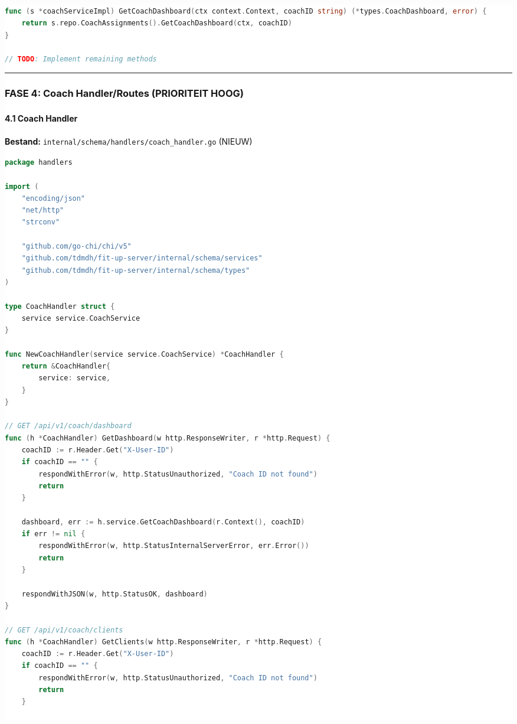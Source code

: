 ```go
func (s *coachServiceImpl) GetCoachDashboard(ctx context.Context, coachID string) (*types.CoachDashboard, error) {
	return s.repo.CoachAssignments().GetCoachDashboard(ctx, coachID)
}

// TODO: Implement remaining methods
```

---

### **FASE 4: Coach Handler/Routes (PRIORITEIT HOOG)**

#### 4.1 Coach Handler

**Bestand:** `internal/schema/handlers/coach_handler.go` (NIEUW)

```go
package handlers

import (
	"encoding/json"
	"net/http"
	"strconv"
	
	"github.com/go-chi/chi/v5"
	"github.com/tdmdh/fit-up-server/internal/schema/services"
	"github.com/tdmdh/fit-up-server/internal/schema/types"
)

type CoachHandler struct {
	service service.CoachService
}

func NewCoachHandler(service service.CoachService) *CoachHandler {
	return &CoachHandler{
		service: service,
	}
}

// GET /api/v1/coach/dashboard
func (h *CoachHandler) GetDashboard(w http.ResponseWriter, r *http.Request) {
	coachID := r.Header.Get("X-User-ID")
	if coachID == "" {
		respondWithError(w, http.StatusUnauthorized, "Coach ID not found")
		return
	}
	
	dashboard, err := h.service.GetCoachDashboard(r.Context(), coachID)
	if err != nil {
		respondWithError(w, http.StatusInternalServerError, err.Error())
		return
	}
	
	respondWithJSON(w, http.StatusOK, dashboard)
}

// GET /api/v1/coach/clients
func (h *CoachHandler) GetClients(w http.ResponseWriter, r *http.Request) {
	coachID := r.Header.Get("X-User-ID")
	if coachID == "" {
		respondWithError(w, http.StatusUnauthorized, "Coach ID not found")
		return
	}
	
```